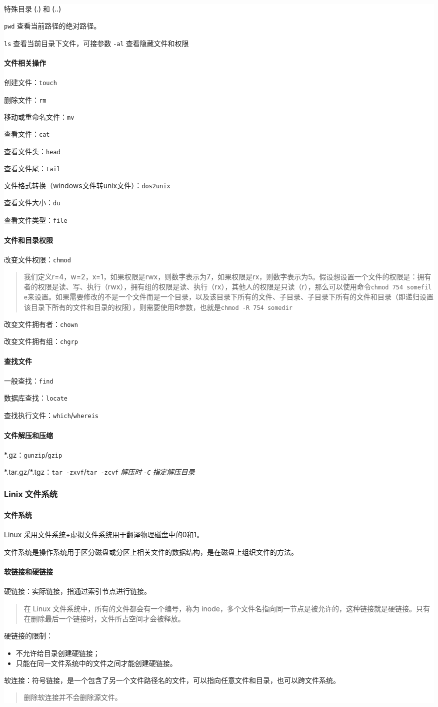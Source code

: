 特殊目录  (.)  和 (..)

`pwd` 查看当前路径的绝对路径。

`ls` 查看当前目录下文件，可接参数 `-al` 查看隐藏文件和权限

#### 文件相关操作

创建文件：`touch`

删除文件：`rm`

移动或重命名文件：`mv`

查看文件：`cat`

查看文件头：`head`

查看文件尾：`tail`

文件格式转换（windows文件转unix文件）：`dos2unix`

查看文件大小：`du`

查看文件类型：`file`

#### 文件和目录权限

改变文件权限：`chmod`

> 我们定义r=4，w=2，x=1，如果权限是rwx，则数字表示为7，如果权限是rx，则数字表示为5。假设想设置一个文件的权限是：拥有者的权限是读、写、执行（rwx），拥有组的权限是读、执行（rx），其他人的权限是只读（r），那么可以使用命令`chmod 754 somefile`来设置。如果需要修改的不是一个文件而是一个目录，以及该目录下所有的文件、子目录、子目录下所有的文件和目录（即递归设置该目录下所有的文件和目录的权限），则需要使用R参数，也就是`chmod -R 754 somedir`

改变文件拥有者：`chown`

改变文件拥有组：`chgrp`

#### 查找文件

一般查找：`find`

数据库查找：`locate`

查找执行文件：`which`/`whereis`

#### 文件解压和压缩

*.gz：`gunzip`/`gzip`

*.tar.gz/\*.tgz：`tar -zxvf`/`tar -zcvf` *解压时 `-C` 指定解压目录*

### Linix 文件系统

#### 文件系统

Linux 采用文件系统+虚拟文件系统用于翻译物理磁盘中的0和1。

文件系统是操作系统用于区分磁盘或分区上相关文件的数据结构，是在磁盘上组织文件的方法。

#### 软链接和硬链接

硬链接：实际链接，指通过索引节点进行链接。

> 在 Linux 文件系统中，所有的文件都会有一个编号，称为 inode，多个文件名指向同一节点是被允许的，这种链接就是硬链接。只有在删除最后一个链接时，文件所占空间才会被释放。

硬链接的限制：

* 不允许给目录创建硬链接；
* 只能在同一文件系统中的文件之间才能创建硬链接。

软连接：符号链接，是一个包含了另一个文件路径名的文件，可以指向任意文件和目录，也可以跨文件系统。

> 删除软连接并不会删除源文件。


